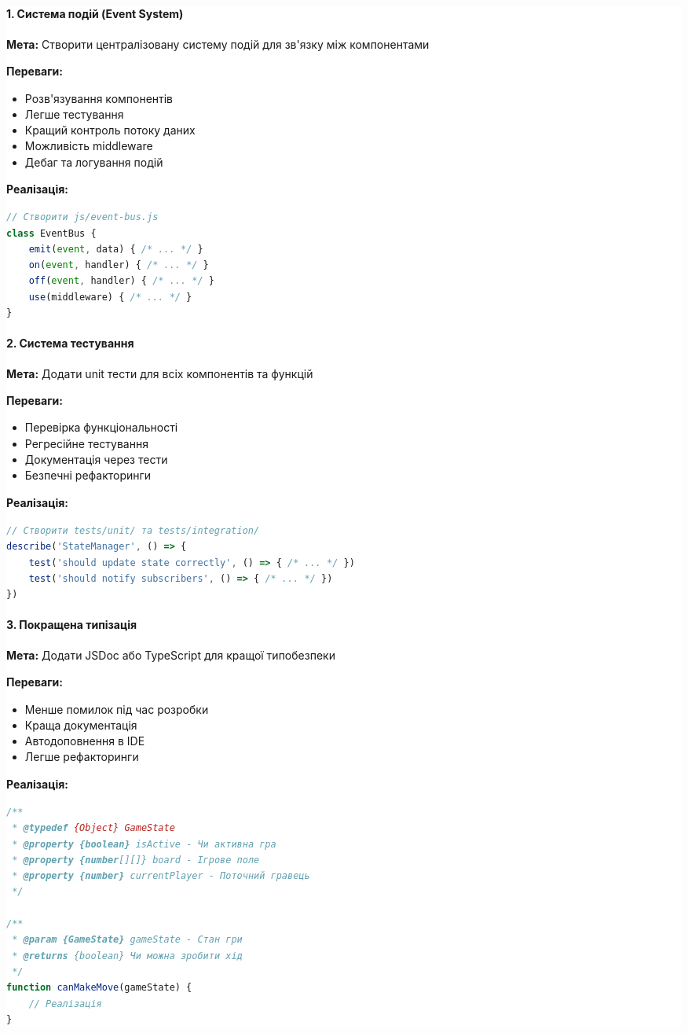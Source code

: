 #### 1. **Система подій (Event System)**
**Мета:** Створити централізовану систему подій для зв'язку між компонентами

**Переваги:**
- Розв'язування компонентів
- Легше тестування
- Кращий контроль потоку даних
- Можливість middleware
- Дебаг та логування подій

**Реалізація:**
```javascript
// Створити js/event-bus.js
class EventBus {
    emit(event, data) { /* ... */ }
    on(event, handler) { /* ... */ }
    off(event, handler) { /* ... */ }
    use(middleware) { /* ... */ }
}
```

#### 2. **Система тестування**
**Мета:** Додати unit тести для всіх компонентів та функцій

**Переваги:**
- Перевірка функціональності
- Регресійне тестування
- Документація через тести
- Безпечні рефакторинги

**Реалізація:**
```javascript
// Створити tests/unit/ та tests/integration/
describe('StateManager', () => {
    test('should update state correctly', () => { /* ... */ })
    test('should notify subscribers', () => { /* ... */ })
})
```

#### 3. **Покращена типізація**
**Мета:** Додати JSDoc або TypeScript для кращої типобезпеки

**Переваги:**
- Менше помилок під час розробки
- Краща документація
- Автодоповнення в IDE
- Легше рефакторинги

**Реалізація:**
```javascript
/**
 * @typedef {Object} GameState
 * @property {boolean} isActive - Чи активна гра
 * @property {number[][]} board - Ігрове поле
 * @property {number} currentPlayer - Поточний гравець
 */

/**
 * @param {GameState} gameState - Стан гри
 * @returns {boolean} Чи можна зробити хід
 */
function canMakeMove(gameState) {
    // Реалізація
}
```
